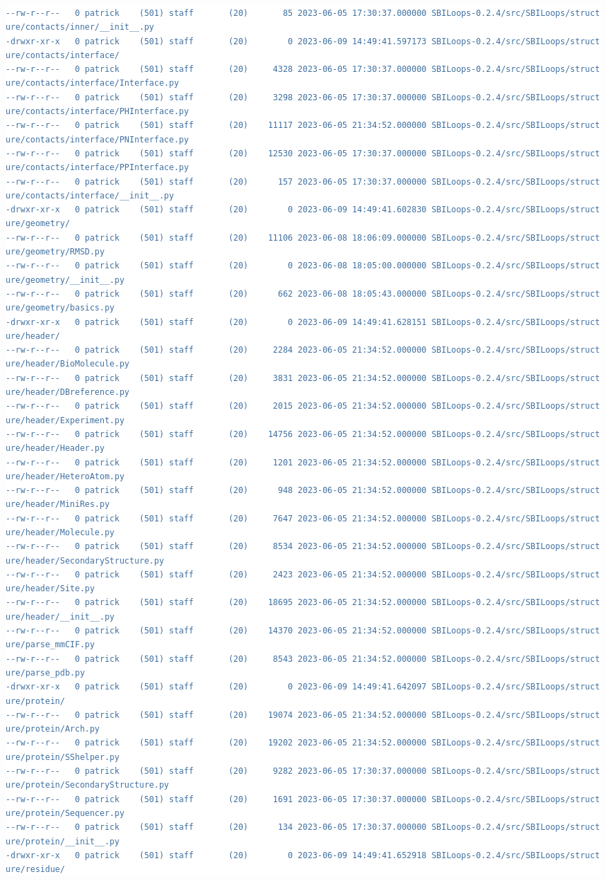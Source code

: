 ```diff
--rw-r--r--   0 patrick    (501) staff       (20)       85 2023-06-05 17:30:37.000000 SBILoops-0.2.4/src/SBILoops/structure/contacts/inner/__init__.py
-drwxr-xr-x   0 patrick    (501) staff       (20)        0 2023-06-09 14:49:41.597173 SBILoops-0.2.4/src/SBILoops/structure/contacts/interface/
--rw-r--r--   0 patrick    (501) staff       (20)     4328 2023-06-05 17:30:37.000000 SBILoops-0.2.4/src/SBILoops/structure/contacts/interface/Interface.py
--rw-r--r--   0 patrick    (501) staff       (20)     3298 2023-06-05 17:30:37.000000 SBILoops-0.2.4/src/SBILoops/structure/contacts/interface/PHInterface.py
--rw-r--r--   0 patrick    (501) staff       (20)    11117 2023-06-05 21:34:52.000000 SBILoops-0.2.4/src/SBILoops/structure/contacts/interface/PNInterface.py
--rw-r--r--   0 patrick    (501) staff       (20)    12530 2023-06-05 17:30:37.000000 SBILoops-0.2.4/src/SBILoops/structure/contacts/interface/PPInterface.py
--rw-r--r--   0 patrick    (501) staff       (20)      157 2023-06-05 17:30:37.000000 SBILoops-0.2.4/src/SBILoops/structure/contacts/interface/__init__.py
-drwxr-xr-x   0 patrick    (501) staff       (20)        0 2023-06-09 14:49:41.602830 SBILoops-0.2.4/src/SBILoops/structure/geometry/
--rw-r--r--   0 patrick    (501) staff       (20)    11106 2023-06-08 18:06:09.000000 SBILoops-0.2.4/src/SBILoops/structure/geometry/RMSD.py
--rw-r--r--   0 patrick    (501) staff       (20)        0 2023-06-08 18:05:00.000000 SBILoops-0.2.4/src/SBILoops/structure/geometry/__init__.py
--rw-r--r--   0 patrick    (501) staff       (20)      662 2023-06-08 18:05:43.000000 SBILoops-0.2.4/src/SBILoops/structure/geometry/basics.py
-drwxr-xr-x   0 patrick    (501) staff       (20)        0 2023-06-09 14:49:41.628151 SBILoops-0.2.4/src/SBILoops/structure/header/
--rw-r--r--   0 patrick    (501) staff       (20)     2284 2023-06-05 21:34:52.000000 SBILoops-0.2.4/src/SBILoops/structure/header/BioMolecule.py
--rw-r--r--   0 patrick    (501) staff       (20)     3831 2023-06-05 21:34:52.000000 SBILoops-0.2.4/src/SBILoops/structure/header/DBreference.py
--rw-r--r--   0 patrick    (501) staff       (20)     2015 2023-06-05 21:34:52.000000 SBILoops-0.2.4/src/SBILoops/structure/header/Experiment.py
--rw-r--r--   0 patrick    (501) staff       (20)    14756 2023-06-05 21:34:52.000000 SBILoops-0.2.4/src/SBILoops/structure/header/Header.py
--rw-r--r--   0 patrick    (501) staff       (20)     1201 2023-06-05 21:34:52.000000 SBILoops-0.2.4/src/SBILoops/structure/header/HeteroAtom.py
--rw-r--r--   0 patrick    (501) staff       (20)      948 2023-06-05 21:34:52.000000 SBILoops-0.2.4/src/SBILoops/structure/header/MiniRes.py
--rw-r--r--   0 patrick    (501) staff       (20)     7647 2023-06-05 21:34:52.000000 SBILoops-0.2.4/src/SBILoops/structure/header/Molecule.py
--rw-r--r--   0 patrick    (501) staff       (20)     8534 2023-06-05 21:34:52.000000 SBILoops-0.2.4/src/SBILoops/structure/header/SecondaryStructure.py
--rw-r--r--   0 patrick    (501) staff       (20)     2423 2023-06-05 21:34:52.000000 SBILoops-0.2.4/src/SBILoops/structure/header/Site.py
--rw-r--r--   0 patrick    (501) staff       (20)    18695 2023-06-05 21:34:52.000000 SBILoops-0.2.4/src/SBILoops/structure/header/__init__.py
--rw-r--r--   0 patrick    (501) staff       (20)    14370 2023-06-05 21:34:52.000000 SBILoops-0.2.4/src/SBILoops/structure/parse_mmCIF.py
--rw-r--r--   0 patrick    (501) staff       (20)     8543 2023-06-05 21:34:52.000000 SBILoops-0.2.4/src/SBILoops/structure/parse_pdb.py
-drwxr-xr-x   0 patrick    (501) staff       (20)        0 2023-06-09 14:49:41.642097 SBILoops-0.2.4/src/SBILoops/structure/protein/
--rw-r--r--   0 patrick    (501) staff       (20)    19074 2023-06-05 21:34:52.000000 SBILoops-0.2.4/src/SBILoops/structure/protein/Arch.py
--rw-r--r--   0 patrick    (501) staff       (20)    19202 2023-06-05 21:34:52.000000 SBILoops-0.2.4/src/SBILoops/structure/protein/SShelper.py
--rw-r--r--   0 patrick    (501) staff       (20)     9282 2023-06-05 17:30:37.000000 SBILoops-0.2.4/src/SBILoops/structure/protein/SecondaryStructure.py
--rw-r--r--   0 patrick    (501) staff       (20)     1691 2023-06-05 17:30:37.000000 SBILoops-0.2.4/src/SBILoops/structure/protein/Sequencer.py
--rw-r--r--   0 patrick    (501) staff       (20)      134 2023-06-05 17:30:37.000000 SBILoops-0.2.4/src/SBILoops/structure/protein/__init__.py
-drwxr-xr-x   0 patrick    (501) staff       (20)        0 2023-06-09 14:49:41.652918 SBILoops-0.2.4/src/SBILoops/structure/residue/
```